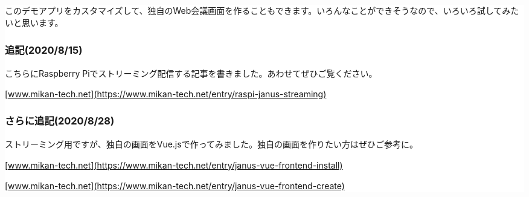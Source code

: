 このデモアプリをカスタマイズして、独自のWeb会議画面を作ることもできます。いろんなことができそうなので、いろいろ試してみたいと思います。

### 追記(2020/8/15)

こちらにRaspberry Piでストリーミング配信する記事を書きました。あわせてぜひご覧ください。

[www.mikan-tech.net](https://www.mikan-tech.net/entry/raspi-janus-streaming)

### さらに追記(2020/8/28)

ストリーミング用ですが、独自の画面をVue.jsで作ってみました。独自の画面を作りたい方はぜひご参考に。

[www.mikan-tech.net](https://www.mikan-tech.net/entry/janus-vue-frontend-install)

[www.mikan-tech.net](https://www.mikan-tech.net/entry/janus-vue-frontend-create)

